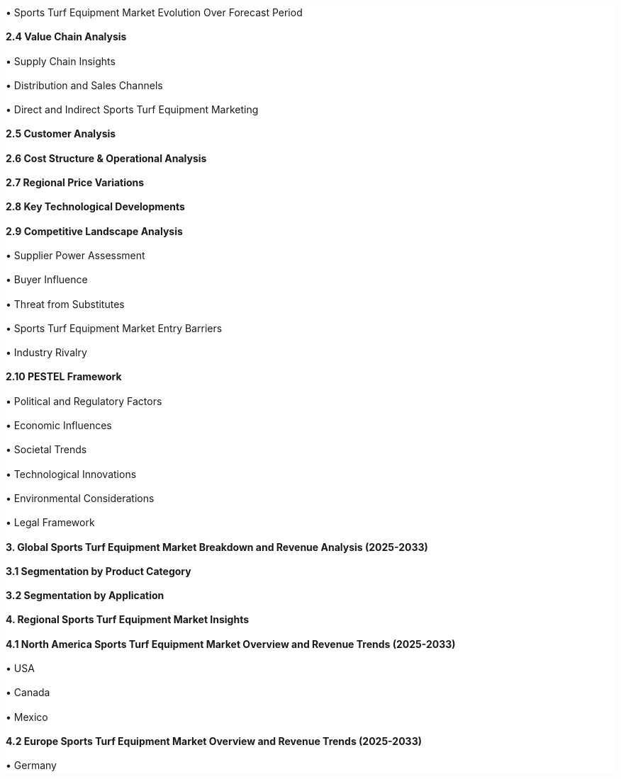 • Sports Turf Equipment Market Evolution Over Forecast Period

<strong>2.4 Value Chain Analysis</strong>

• Supply Chain Insights

• Distribution and Sales Channels

• Direct and Indirect Sports Turf Equipment Marketing

<strong>2.5 Customer Analysis</strong>

<strong>2.6 Cost Structure & Operational Analysis</strong>

<strong>2.7 Regional Price Variations</strong>

<strong>2.8 Key Technological Developments</strong>

<strong>2.9 Competitive Landscape Analysis</strong>

• Supplier Power Assessment

• Buyer Influence

• Threat from Substitutes

• Sports Turf Equipment Market Entry Barriers

• Industry Rivalry

<strong>2.10 PESTEL Framework</strong>

• Political and Regulatory Factors

• Economic Influences

• Societal Trends

• Technological Innovations

• Environmental Considerations

• Legal Framework

<strong>3. Global Sports Turf Equipment Market Breakdown and Revenue Analysis (2025-2033)</strong>

<strong>3.1 Segmentation by Product Category</strong>

<strong>3.2 Segmentation by Application</strong>

<strong>4. Regional Sports Turf Equipment Market Insights</strong>

<strong>4.1 North America Sports Turf Equipment Market Overview and Revenue Trends (2025-2033)</strong>

• USA

• Canada

• Mexico

<strong>4.2 Europe Sports Turf Equipment Market Overview and Revenue Trends (2025-2033)</strong>

• Germany
